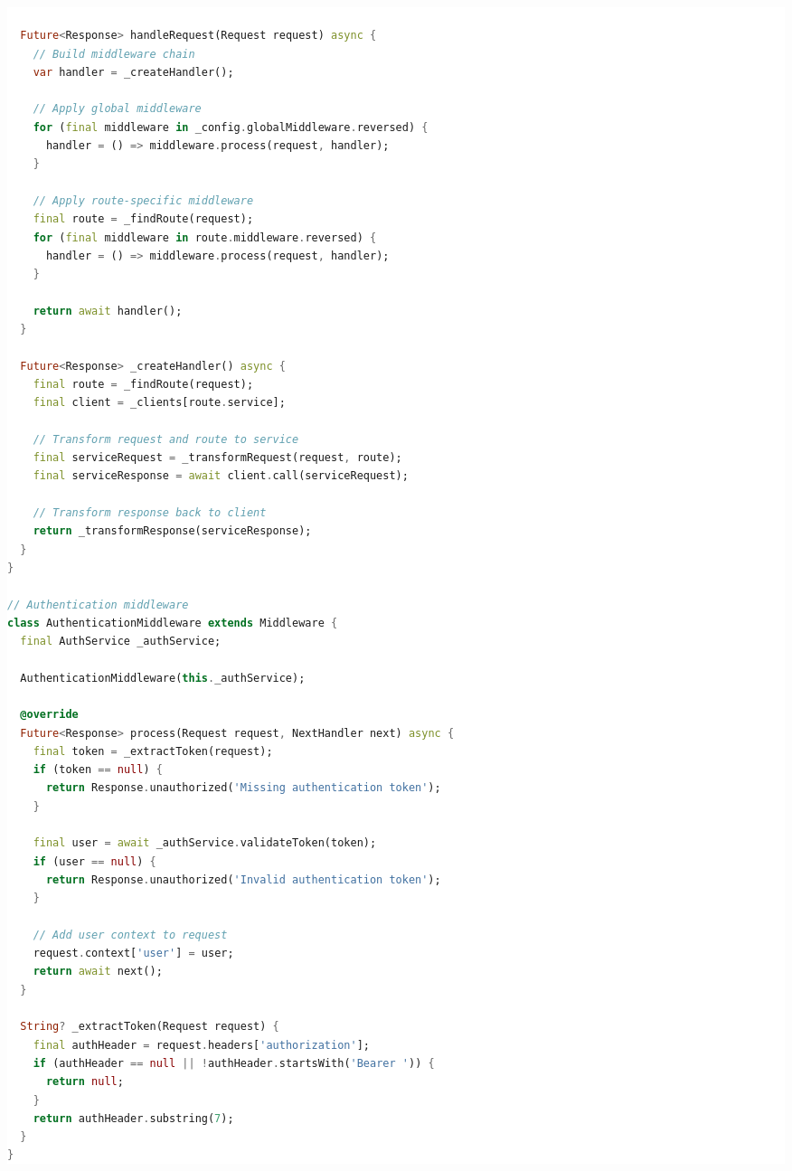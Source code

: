 ```dart

  Future<Response> handleRequest(Request request) async {
    // Build middleware chain
    var handler = _createHandler();

    // Apply global middleware
    for (final middleware in _config.globalMiddleware.reversed) {
      handler = () => middleware.process(request, handler);
    }

    // Apply route-specific middleware
    final route = _findRoute(request);
    for (final middleware in route.middleware.reversed) {
      handler = () => middleware.process(request, handler);
    }

    return await handler();
  }

  Future<Response> _createHandler() async {
    final route = _findRoute(request);
    final client = _clients[route.service];

    // Transform request and route to service
    final serviceRequest = _transformRequest(request, route);
    final serviceResponse = await client.call(serviceRequest);

    // Transform response back to client
    return _transformResponse(serviceResponse);
  }
}

// Authentication middleware
class AuthenticationMiddleware extends Middleware {
  final AuthService _authService;

  AuthenticationMiddleware(this._authService);

  @override
  Future<Response> process(Request request, NextHandler next) async {
    final token = _extractToken(request);
    if (token == null) {
      return Response.unauthorized('Missing authentication token');
    }

    final user = await _authService.validateToken(token);
    if (user == null) {
      return Response.unauthorized('Invalid authentication token');
    }

    // Add user context to request
    request.context['user'] = user;
    return await next();
  }

  String? _extractToken(Request request) {
    final authHeader = request.headers['authorization'];
    if (authHeader == null || !authHeader.startsWith('Bearer ')) {
      return null;
    }
    return authHeader.substring(7);
  }
}
```